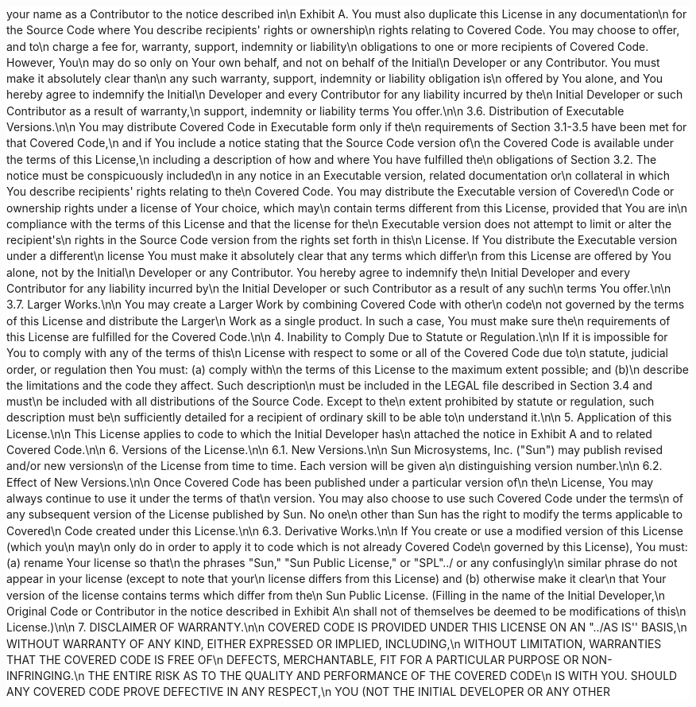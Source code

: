 your name as a Contributor to the notice described in\n        Exhibit A. You must also duplicate this License in any documentation\n        for the Source Code where You describe recipients' rights or ownership\n        rights relating to Covered Code. You may choose to offer, and to\n        charge a fee for, warranty, support, indemnity or liability\n        obligations to one or more recipients of Covered Code. However, You\n        may do so only on Your own behalf, and not on behalf of the Initial\n        Developer or any Contributor. You must make it absolutely clear than\n        any such warranty, support, indemnity or liability obligation is\n        offered by You alone, and You hereby agree to indemnify the Initial\n        Developer and every Contributor for any liability incurred by the\n        Initial Developer or such Contributor as a result of warranty,\n        support, indemnity or liability terms You offer.\n\n        3.6. Distribution of Executable Versions.\n\n        You may distribute Covered Code in Executable form only if the\n        requirements of Section 3.1-3.5 have been met for that Covered Code,\n        and if You include a notice stating that the Source Code version of\n        the Covered Code is available under the terms of this License,\n        including a description of how and where You have fulfilled the\n        obligations of Section 3.2. The notice must be conspicuously included\n        in any notice in an Executable version, related documentation or\n        collateral in which You describe recipients' rights relating to the\n        Covered Code. You may distribute the Executable version of Covered\n        Code or ownership rights under a license of Your choice, which may\n        contain terms different from this License, provided that You are in\n        compliance with the terms of this License and that the license for the\n        Executable version does not attempt to limit or alter the recipient's\n        rights in the Source Code version from the rights set forth in this\n        License. If You distribute the Executable version under a different\n        license You must make it absolutely clear that any terms which differ\n        from this License are offered by You alone, not by the Initial\n        Developer or any Contributor. You hereby agree to indemnify the\n        Initial Developer and every Contributor for any liability incurred by\n        the Initial Developer or such Contributor as a result of any such\n        terms You offer.\n\n        3.7. Larger Works.\n\n        You may create a Larger Work by combining Covered Code with other\n        code\n        not governed by the terms of this License and distribute the Larger\n        Work as a single product. In such a case, You must make sure the\n        requirements of this License are fulfilled for the Covered Code.\n\n    4. Inability to Comply Due to Statute or Regulation.\n\n    If it is impossible for You to comply with any of the terms of this\n    License with respect to some or all of the Covered Code due to\n    statute, judicial order, or regulation then You must: (a) comply with\n    the terms of this License to the maximum extent possible; and (b)\n    describe the limitations and the code they affect. Such description\n    must be included in the LEGAL file described in Section 3.4 and must\n    be included with all distributions of the Source Code. Except to the\n    extent prohibited by statute or regulation, such description must be\n    sufficiently detailed for a recipient of ordinary skill to be able to\n    understand it.\n\n    5. Application of this License.\n\n    This License applies to code to which the Initial Developer has\n    attached the notice in Exhibit A and to related Covered Code.\n\n    6. Versions of the License.\n\n        6.1. New Versions.\n\n        Sun Microsystems, Inc. (\"Sun\") may publish revised and/or new versions\n        of the License from time to time. Each version will be given a\n        distinguishing version number.\n\n        6.2. Effect of New Versions.\n\n        Once Covered Code has been published under a particular version of\n        the\n        License, You may always continue to use it under the terms of that\n        version. You may also choose to use such Covered Code under the terms\n        of any subsequent version of the License published by Sun. No one\n        other than Sun has the right to modify the terms applicable to Covered\n        Code created under this License.\n\n        6.3. Derivative Works.\n\n        If You create or use a modified version of this License (which you\n        may\n        only do in order to apply it to code which is not already Covered Code\n        governed by this License), You must: (a) rename Your license so that\n        the phrases \"Sun,\" \"Sun Public License,\" or \"SPL\"../ or any confusingly\n        similar phrase do not appear in your license (except to note that your\n        license differs from this License) and (b) otherwise make it clear\n        that Your version of the license contains terms which differ from the\n        Sun Public License. (Filling in the name of the Initial Developer,\n        Original Code or Contributor in the notice described in Exhibit A\n        shall not of themselves be deemed to be modifications of this\n        License.)\n\n    7. DISCLAIMER OF WARRANTY.\n\n    COVERED CODE IS PROVIDED UNDER THIS LICENSE ON AN \"../AS IS'' BASIS,\n    WITHOUT WARRANTY OF ANY KIND, EITHER EXPRESSED OR IMPLIED, INCLUDING,\n    WITHOUT LIMITATION, WARRANTIES THAT THE COVERED CODE IS FREE OF\n    DEFECTS, MERCHANTABLE, FIT FOR A PARTICULAR PURPOSE OR NON-INFRINGING.\n    THE ENTIRE RISK AS TO THE QUALITY AND PERFORMANCE OF THE COVERED CODE\n    IS WITH YOU. SHOULD ANY COVERED CODE PROVE DEFECTIVE IN ANY RESPECT,\n    YOU (NOT THE INITIAL DEVELOPER OR ANY OTHER